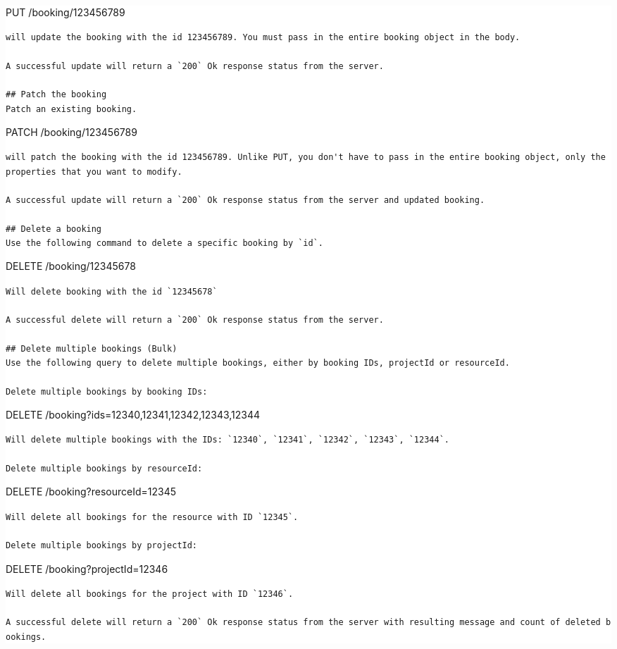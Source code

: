 ```
```
PUT /booking/123456789
```
will update the booking with the id 123456789. You must pass in the entire booking object in the body. 

A successful update will return a `200` Ok response status from the server.

## Patch the booking
Patch an existing booking.
```
PATCH /booking/123456789
```
will patch the booking with the id 123456789. Unlike PUT, you don't have to pass in the entire booking object, only the properties that you want to modify.

A successful update will return a `200` Ok response status from the server and updated booking.

## Delete a booking
Use the following command to delete a specific booking by `id`.
```
DELETE /booking/12345678
```
Will delete booking with the id `12345678`

A successful delete will return a `200` Ok response status from the server.

## Delete multiple bookings (Bulk)
Use the following query to delete multiple bookings, either by booking IDs, projectId or resourceId.

Delete multiple bookings by booking IDs:
```
DELETE /booking?ids=12340,12341,12342,12343,12344
```
Will delete multiple bookings with the IDs: `12340`, `12341`, `12342`, `12343`, `12344`.

Delete multiple bookings by resourceId:
```
DELETE /booking?resourceId=12345
```
Will delete all bookings for the resource with ID `12345`.

Delete multiple bookings by projectId:
```
DELETE /booking?projectId=12346
```
Will delete all bookings for the project with ID `12346`.

A successful delete will return a `200` Ok response status from the server with resulting message and count of deleted bookings.
